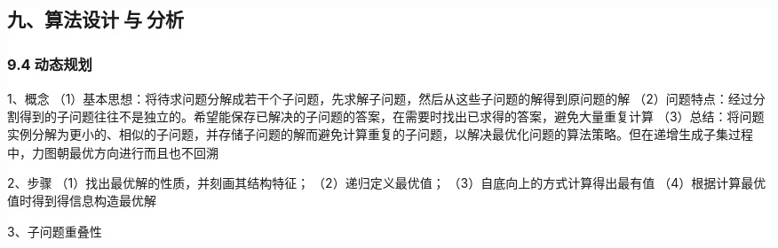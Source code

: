 

## 九、算法设计 与 分析

### 9.4 动态规划

1、概念
（1）基本思想：将待求问题分解成若干个子问题，先求解子问题，然后从这些子问题的解得到原问题的解
（2）问题特点：经过分割得到的子问题往往不是独立的。希望能保存已解决的子问题的答案，在需要时找出已求得的答案，避免大量重复计算
（3）总结：将问题实例分解为更小的、相似的子问题，并存储子问题的解而避免计算重复的子问题，以解决最优化问题的算法策略。但在递增生成子集过程中，力图朝最优方向进行而且也不回溯

2、步骤
（1）找出最优解的性质，并刻画其结构特征；
（2）递归定义最优值；
（3）自底向上的方式计算得出最有值
（4）根据计算最优值时得到得信息构造最优解

3、子问题重叠性